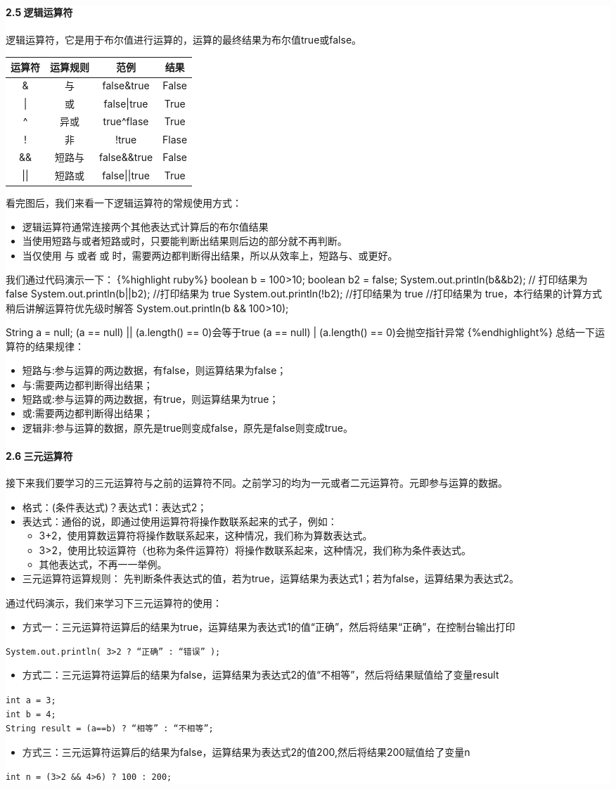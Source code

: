 #### 2.5 逻辑运算符

逻辑运算符，它是用于布尔值进行运算的，运算的最终结果为布尔值true或false。  

运算符|运算规则|范例|结果
:----:|:----:|:----:|:----:  
&|与|false&true|False
&#124;|或|false\|true|True
^|异或|true^flase|True
!|非|!true|Flase
&&|短路与|false&&true|False
&#124;&#124;|短路或|false\|\|true|True

看完图后，我们来看一下逻辑运算符的常规使用方式：
+ 逻辑运算符通常连接两个其他表达式计算后的布尔值结果
+ 当使用短路与或者短路或时，只要能判断出结果则后边的部分就不再判断。
+ 当仅使用 与 或者 或 时，需要两边都判断得出结果，所以从效率上，短路与、或更好。

我们通过代码演示一下：
{%highlight ruby%}
boolean b = 100>10;
boolean b2 = false;
System.out.println(b&&b2); // 打印结果为 false
System.out.println(b||b2); //打印结果为 true
System.out.println(!b2); //打印结果为 true
//打印结果为 true，本行结果的计算方式稍后讲解运算符优先级时解答
System.out.println(b && 100>10); 

String a = null;
(a == null) || (a.length() == 0)会等于true
(a == null) | (a.length() == 0)会抛空指针异常
{%endhighlight%}
总结一下运算符的结果规律：
+ 短路与:参与运算的两边数据，有false，则运算结果为false；
+ 与:需要两边都判断得出结果；
+ 短路或:参与运算的两边数据，有true，则运算结果为true；
+ 或:需要两边都判断得出结果；
+ 逻辑非:参与运算的数据，原先是true则变成false，原先是false则变成true。

#### 2.6 三元运算符

接下来我们要学习的三元运算符与之前的运算符不同。之前学习的均为一元或者二元运算符。元即参与运算的数据。
+ 格式：(条件表达式)？表达式1：表达式2；
+ 表达式：通俗的说，即通过使用运算符将操作数联系起来的式子，例如：
	+ 3+2，使用算数运算符将操作数联系起来，这种情况，我们称为算数表达式。  
    + 3>2，使用比较运算符（也称为条件运算符）将操作数联系起来，这种情况，我们称为条件表达式。
	+ 其他表达式，不再一一举例。  
+ 三元运算符运算规则：
先判断条件表达式的值，若为true，运算结果为表达式1；若为false，运算结果为表达式2。

通过代码演示，我们来学习下三元运算符的使用：
+ 方式一：三元运算符运算后的结果为true，运算结果为表达式1的值“正确”，然后将结果“正确”，在控制台输出打印
```
System.out.println( 3>2 ? “正确” : “错误” ); 
```
+ 方式二：三元运算符运算后的结果为false，运算结果为表达式2的值“不相等”，然后将结果赋值给了变量result
```
int a = 3;
int b = 4;
String result = (a==b) ? “相等” : “不相等”;
```	
+ 方式三：三元运算符运算后的结果为false，运算结果为表达式2的值200,然后将结果200赋值给了变量n
```
int n = (3>2 && 4>6) ? 100 : 200;
```
